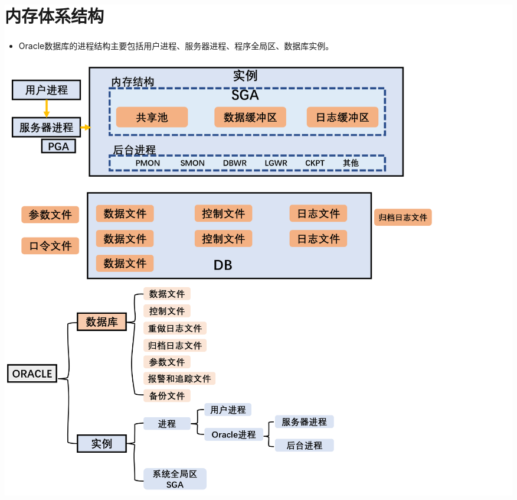 # 内存体系结构

- Oracle数据库的进程结构主要包括用户进程、服务器进程、程序全局区、数据库实例。

<img src="../../pictures/217564418221066.png" width="726"/> 

<img src="../../pictures/407375618239492.png" width="562"/> 
